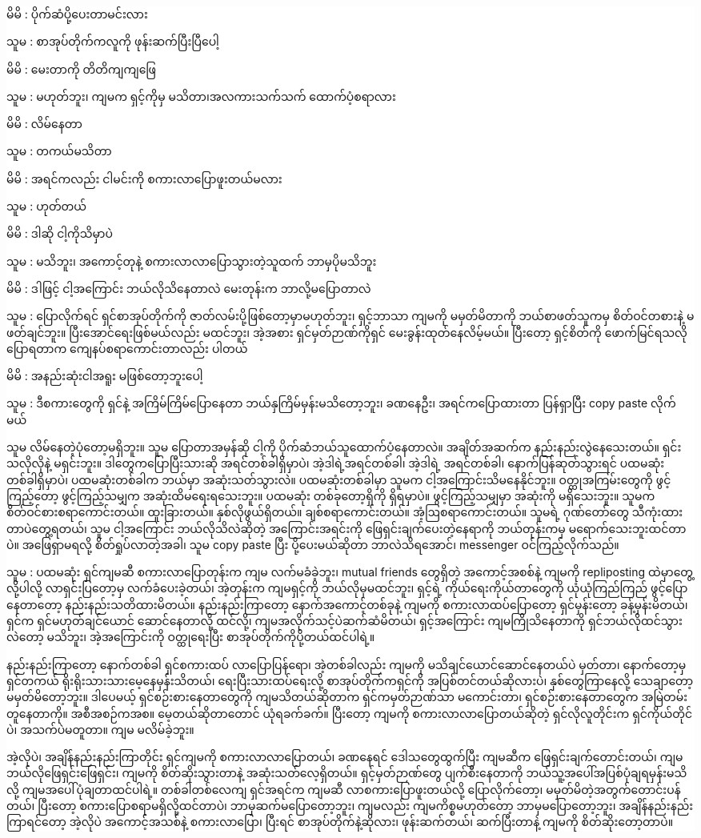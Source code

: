 မိမိ : ပိုက်ဆံပို့ပေးတာမင်းလား

သူမ : စာအုပ်တိုက်ကလူကို ဖုန်းဆက်ပြီးပြီပေါ့

မိမိ : မေးတာကို တိတိကျကျဖြေ

သူမ : မဟုတ်ဘူး၊ ကျမက ရှင့်ကိုမှ မသိတာ၊အလကားသက်သက် ထောက်ပံ့စရာလား

မိမိ : လိမ်နေတာ

သူမ : တကယ်မသိတာ

မိမိ : အရင်ကလည်း ငါမင်းကို စကားလာပြောဖူးတယ်မလား

သူမ : ဟုတ်တယ်

မိမိ : ဒါဆို ငါ့ကိုသိမှာပဲ

သူမ : မသိဘူး၊ အကောင့်တုနဲ့ စကားလာလာပြောသွားတဲ့သူထက် ဘာမှပိုမသိဘူး

မိမိ : ဒါဖြင့် ငါ့အကြောင်း ဘယ်လိုသိနေတာလဲ မေးတုန်းက ဘာလို့မပြောတာလဲ

သူမ : ပြောလိုက်ရင် ရှင်စာအုပ်တိုက်ကို ဇာတ်လမ်းပို့ဖြစ်တော့မှာမဟုတ်ဘူး၊ ရှင့်ဘာသာ ကျမကို မမှတ်မိတာကို ဘယ်စာဖတ်သူကမှ စိတ်ဝင်တစားနဲ့ မဖတ်ချင်ဘူး။ ပြီးအောင်ရေးဖြစ်မယ်လည်း မထင်ဘူး၊ အဲ့အစား ရှင်မှတ်ဉာဏ်ကိုရှင် မေးခွန်းထုတ်နေလိမ့်မယ်။ ပြီးတော့ ရှင့်စိတ်ကို ဖောက်မြင်ရသလိုပြောရတာက ကျေနပ်စရာကောင်းတာလည်း ပါတယ်

မိမိ : အနည်းဆုံးငါအရူး မဖြစ်တော့ဘူးပေါ့

သူမ : ဒီစကားတွေကို ရှင်နဲ့ အကြိမ်ကြိမ်ပြောနေတာ ဘယ်နှကြိမ်မှန်းမသိတော့ဘူး၊ ခဏနေဦး၊ အရင်ကပြောထားတာ ပြန်ရှာပြီး copy paste လိုက်မယ်

သူမ လိမ်နေတဲ့ပုံတော့မရှိဘူး။ သူမ ပြောတာအမှန်ဆို ငါ့ကို ပိုက်ဆံဘယ်သူထောက်ပံ့နေတာလဲ။ အချိတ်အဆက်က နည်းနည်းလွဲနေသေးတယ်။ ရှင်းသလိုလိုနဲ့ မရှင်းဘူး။ ဒါတွေကပြောပြီးသားဆို အရင်တစ်ခါရှိမှာပဲ၊ အဲ့ဒါရဲ့အရင်တစ်ခါ၊ အဲ့ဒါရဲ့ အရင်တစ်ခါ၊ နောက်ပြန်ဆုတ်သွားရင် ပထမဆုံးတစ်ခါရှိမှာပဲ၊ ပထမဆုံးတစ်ခါက ဘယ်မှာ အဆုံးသတ်သွားလဲ။ ပထမဆုံးတစ်ခါမှာ သူမက ငါ့အကြောင်းသိမနေနိုင်ဘူး။ ဝတ္ထုအကြမ်းတွေကို ဖွင့်ကြည့်တော့ ဖွင့်ကြည့်သမျှက အဆုံးထိမရေးရသေးဘူး။ ပထမဆုံး တစ်ခုတော့ရှိကို ရှိရမှာပဲ။ ဖွင့်ကြည့်သမျှမှာ အဆုံးကို မရှိသေးဘူး။ သူမက စိတ်ဝင်စားစရာကောင်းတယ်။ ထူးခြားတယ်။ နှစ်လိုဖွယ်ရှိတယ်။ ချစ်စရာကောင်းတယ်။ အံ့ဩစရာကောင်းတယ်။ သူမရဲ့ ဂုဏ်တော်တွေ သီကုံးထားတာပဲတွေ့ရတယ်၊ သူမ ငါ့အကြောင်း ဘယ်လိုသိလဲဆိုတဲ့ အကြောင်းအရင်းကို ဖြေရှင်းချက်ပေးတဲ့နေရာကို ဘယ်တုန်းကမှ မရောက်သေးဘူးထင်တာပဲ။ အဖြေရှာမရလို့ စိတ်ရှုပ်လာတဲ့အခါ၊ သူမ copy paste ပြီး ပို့ပေးမယ်ဆိုတာ ဘာလဲသိရအောင်၊ messenger ဝင်ကြည့်လိုက်သည်။

သူမ : ပထမဆုံး ရှင်ကျမဆီ စကားလာပြောတုန်းက ကျမ လက်မခံခဲ့ဘူး၊ mutual friends တွေရှိတဲ့ အကောင့်အစစ်နဲ့ ကျမကို repliposting ထဲမှာတွေ့လို့ပါလို့ လာရှင်းပြတော့မှ လက်ခံပေးခဲ့တယ်၊ အဲ့တုန်းက ကျမရှင့်ကို ဘယ်လိုမှမထင်ဘူး၊ ရှင့်ရဲ့ ကိုယ်ရေးကိုယ်တာတွေကို ယုံယုံကြည်ကြည် ဖွင့်ပြောနေတာတော့ နည်းနည်းသတိထားမိတယ်။ နည်းနည်းကြာတော့ နောက်အကောင့်တစ်ခုနဲ့ ကျမကို စကားလာထပ်ပြောတော့ ရှင်မှန်းတော့ ခန့်မှန်းမိတယ်၊ ရှင်က ရှင်မဟုတ်ချင်ယောင် ဆောင်နေတာလို့ ထင်လို့၊ ကျမအလိုက်သင့်ပဲဆက်ဆံမိ‌တယ်၊ ရှင့်အကြောင်း ကျမကြိုသိနေတာကို ရှင်ဘယ်လိုထင်သွားလဲတော့ မသိဘူး၊ အဲ့‌အကြောင်းကို ဝတ္ထုရေးပြီး စာအုပ်တိုက်ကိုပို့တယ်ထင်ပါရဲ့။

နည်းနည်းကြာတော့ နောက်တစ်ခါ ရှင်စကားထပ် လာပြောပြန်ရော၊ အဲ့တစ်ခါလည်း ကျမကို မသိချင်ယောင်ဆောင်နေတယ်ပဲ မှတ်တာ၊ နောက်တော့မှ ရှင်တကယ် ရိုးရိုးသားသားမေ့နေမှန်းသိတယ်၊ ရေးပြီးသားထပ်ရေးလို့ စာအုပ်တိုက်ကရှင်ကို အပြစ်တင်တယ်ဆိုလားပဲ၊ နှစ်တွေကြာနေလို့ သေချာတော့ မမှတ်မိတော့ဘူး။ ဒါပေမယ့် ရှင်စဉ်းစားနေတာတွေကို ကျမသိတယ်ဆိုတာက ရှင်ကမှတ်ဉာဏ်သာ မကောင်းတာ၊ ရှင်စဉ်းစားနေတာတွေက အမြဲတမ်းတူနေတာကို။ အစီအစဉ်ကအစ။ မေ့တယ်ဆိုတာတောင် ယုံရခက်ခက်။ ပြီးတော့ ကျမကို စကားလာလာပြောတယ်ဆိုတဲ့ ရှင်လိုလူတိုင်းက ရှင်ကိုယ်တိုင်ပဲ၊ အသက်ပဲမတူတာ။ ကျမ မလိမ်ခဲ့ဘူး။

အဲ့လိုပဲ၊ အချိန်နည်းနည်းကြာတိုင်း ရှင်ကျမကို စကားလာလာပြောတယ်၊ ခဏနေရင် ဒေါ‌သတွေထွက်ပြီး ကျမဆီက ဖြေရှင်းချက်တောင်းတယ်၊ ကျမဘယ်လိုဖြေရှင်းဖြေရှင်း၊ ကျမကို စိတ်ဆိုးသွားတာနဲ့ အဆုံးသတ်လေ့ရှိတယ်။ ရှင့်မှတ်ဉာဏ်တွေ ပျက်စီးနေတာကို ဘယ်သူ့အပေါ်အပြစ်ပုံချရမှန်းမသိလို့ ကျမအပေါ်ပုံချတာထင်ပါရဲ့။ တစ်ခါတစ်လေကျ ရှင်အရင်က ကျမဆီ လာစကားပြောဖူးတယ်လို့ ပြောလိုက်တော့၊ မမှတ်မိတဲ့အတွက်တောင်းပန်တယ်၊ ပြီးတော့ စကားပြောစရာမရှိလို့ထင်တာပဲ၊ ဘာမှဆက်မပြောတော့ဘူး၊ ကျမလည်း ကျမကိစ္စမဟုတ်တော့ ဘာမှမပြောတော့ဘူး၊ အချိန်နည်းနည်းကြာရင်တော့ အဲ့လိုပဲ အကောင့်အသစ်နဲ့ စကားလာပြော၊ ပြီးရင် စာအုပ်တိုက်နဲ့ဆိုလား၊ ဖုန်းဆက်တယ်၊ ဆက်ပြီးတာနဲ့ ကျမကို စိတ်ဆိုးတော့တာပဲ။
